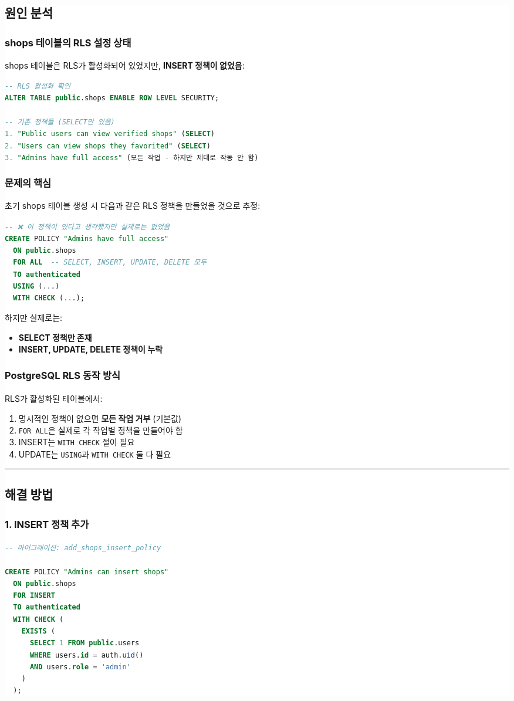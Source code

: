 
## 원인 분석

### shops 테이블의 RLS 설정 상태

shops 테이블은 RLS가 활성화되어 있었지만, **INSERT 정책이 없었음**:

```sql
-- RLS 활성화 확인
ALTER TABLE public.shops ENABLE ROW LEVEL SECURITY;

-- 기존 정책들 (SELECT만 있음)
1. "Public users can view verified shops" (SELECT)
2. "Users can view shops they favorited" (SELECT)
3. "Admins have full access" (모든 작업 - 하지만 제대로 작동 안 함)
```

### 문제의 핵심

초기 shops 테이블 생성 시 다음과 같은 RLS 정책을 만들었을 것으로 추정:

```sql
-- ❌ 이 정책이 있다고 생각했지만 실제로는 없었음
CREATE POLICY "Admins have full access"
  ON public.shops
  FOR ALL  -- SELECT, INSERT, UPDATE, DELETE 모두
  TO authenticated
  USING (...)
  WITH CHECK (...);
```

하지만 실제로는:
- **SELECT 정책만 존재**
- **INSERT, UPDATE, DELETE 정책이 누락**

### PostgreSQL RLS 동작 방식

RLS가 활성화된 테이블에서:
1. 명시적인 정책이 없으면 **모든 작업 거부** (기본값)
2. `FOR ALL`은 실제로 각 작업별 정책을 만들어야 함
3. INSERT는 `WITH CHECK` 절이 필요
4. UPDATE는 `USING`과 `WITH CHECK` 둘 다 필요

---

## 해결 방법

### 1. INSERT 정책 추가

```sql
-- 마이그레이션: add_shops_insert_policy

CREATE POLICY "Admins can insert shops"
  ON public.shops
  FOR INSERT
  TO authenticated
  WITH CHECK (
    EXISTS (
      SELECT 1 FROM public.users
      WHERE users.id = auth.uid()
      AND users.role = 'admin'
    )
  );
```
